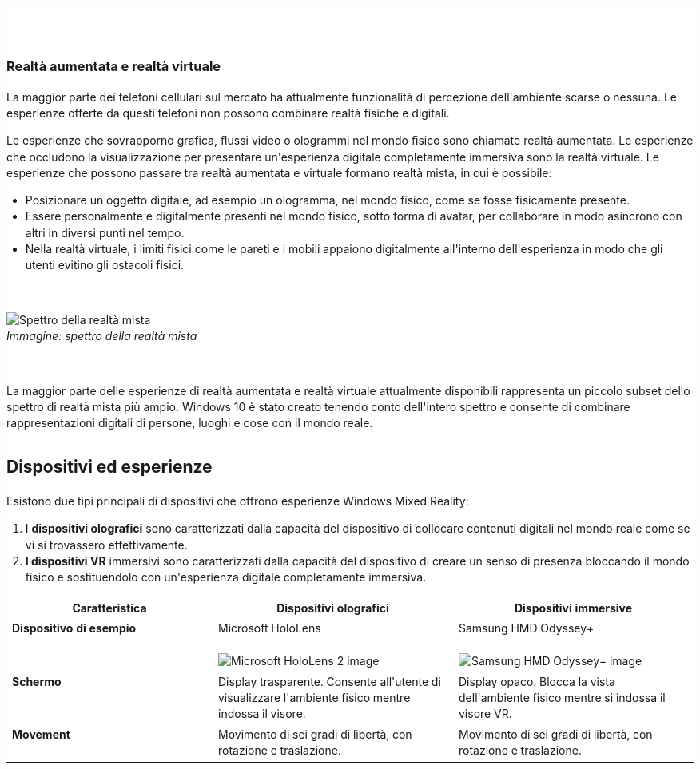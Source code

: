 <br>

<iframe width="940" height="530" src="https://www.youtube.com/embed/_xpI0JosYUk" frameborder="0" allow="accelerometer; autoplay; encrypted-media; gyroscope; picture-in-picture" allowfullscreen></iframe>

<br>

### <a name="augmented-vs-virtual-reality"></a>Realtà aumentata e realtà virtuale

La maggior parte dei telefoni cellulari sul mercato ha attualmente funzionalità di percezione dell'ambiente scarse o nessuna. Le esperienze offerte da questi telefoni non possono combinare realtà fisiche e digitali. 

Le esperienze che sovrapporno grafica, flussi video o ologrammi nel mondo fisico sono chiamate realtà aumentata. Le esperienze che occludono la visualizzazione per presentare un'esperienza digitale completamente immersiva sono la realtà virtuale. Le esperienze che possono passare tra realtà aumentata e virtuale formano realtà mista, in cui è possibile:

* Posizionare un oggetto digitale, ad esempio un ologramma, nel mondo fisico, come se fosse fisicamente presente.
* Essere personalmente e digitalmente presenti nel mondo fisico, sotto forma di avatar, per collaborare in modo asincrono con altri in diversi punti nel tempo.
* Nella realtà virtuale, i limiti fisici come le pareti e i mobili appaiono digitalmente all'interno dell'esperienza in modo che gli utenti evitino gli ostacoli fisici.

<br>

![Spettro della realtà mista](images/mixedrealityspectrum.png)<br>
*Immagine: spettro della realtà mista*

<br>

La maggior parte delle esperienze di realtà aumentata e realtà virtuale attualmente disponibili rappresenta un piccolo subset dello spettro di realtà mista più ampio. Windows 10 è stato creato tenendo conto dell'intero spettro e consente di combinare rappresentazioni digitali di persone, luoghi e cose con il mondo reale.

## <a name="devices-and-experiences"></a>Dispositivi ed esperienze

Esistono due tipi principali di dispositivi che offrono esperienze Windows Mixed Reality:
1. I **dispositivi olografici** sono caratterizzati dalla capacità del dispositivo di collocare contenuti digitali nel mondo reale come se vi si trovassero effettivamente.
2. **I dispositivi VR** immersivi sono caratterizzati dalla capacità del dispositivo di creare un senso di presenza bloccando il mondo fisico e sostituendolo con un'esperienza digitale completamente immersiva.

<table>
<tr>
<th width="30%"> Caratteristica</th><th width="35%"> Dispositivi olografici</th><th width="35%"> Dispositivi immersive</th>
</tr><tr>
<td><strong>Dispositivo di esempio</strong></td><td> Microsoft HoloLens<br><br> <img alt="Microsoft HoloLens 2 image" width="300" height="169" src="images/HoloLens2.jpg" /></td><td> Samsung HMD Odyssey+<br><br> <img alt="Samsung HMD Odyssey+ image" width="300" height="169" src="images/Samsung-HMD-Odyssey.jpg" /></td>
</tr><tr>
<td><strong>Schermo</strong></td><td> Display trasparente. Consente all'utente di visualizzare l'ambiente fisico mentre indossa il visore.</td><td> Display opaco. Blocca la vista dell'ambiente fisico mentre si indossa il visore VR.</td>
</tr><tr>
<td><strong>Movement</strong></td><td> Movimento di sei gradi di libertà, con rotazione e traslazione.</td><td> Movimento di sei gradi di libertà, con rotazione e traslazione.</td>
</tr>
</table> 
